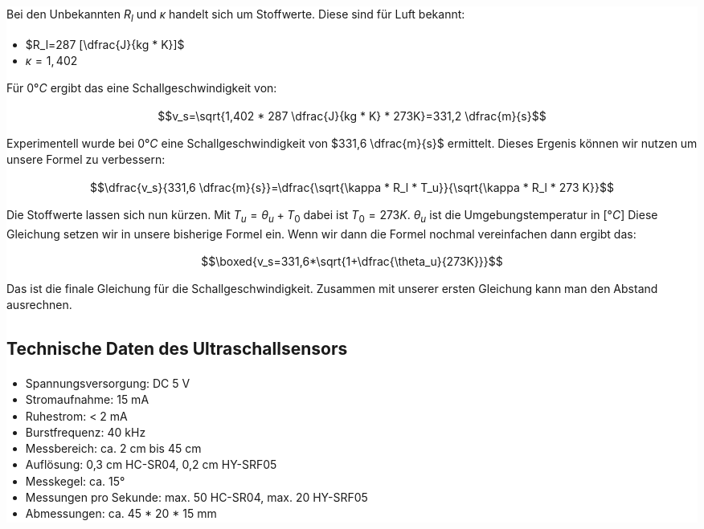 Bei den Unbekannten $R_l$ und $\kappa$ handelt sich um Stoffwerte. Diese sind für Luft bekannt:
- $R_l=287 [\dfrac{J}{kg * K}]$
- $\kappa=1,402$

Für $0°C$ ergibt das eine Schallgeschwindigkeit von:

$$v_s=\sqrt{1,402 * 287 \dfrac{J}{kg * K} * 273K}=331,2 \dfrac{m}{s}$$

Experimentell wurde bei $0°C$ eine Schallgeschwindigkeit von $331,6 \dfrac{m}{s}$ ermittelt. Dieses Ergenis können wir nutzen um unsere Formel zu verbessern:

$$\dfrac{v_s}{331,6 \dfrac{m}{s}}=\dfrac{\sqrt{\kappa * R_l * T_u}}{\sqrt{\kappa * R_l * 273 K}}$$

Die Stoffwerte lassen sich nun kürzen. Mit $T_u=\theta_u+T_0$ dabei ist $T_0=273K$. $\theta_u$ ist die Umgebungstemperatur in $[°C]$ Diese Gleichung setzen wir in unsere bisherige Formel ein. Wenn wir dann die Formel nochmal vereinfachen dann ergibt das:

$$\boxed{v_s=331,6*\sqrt{1+\dfrac{\theta_u}{273K}}}$$

Das ist die finale Gleichung für die Schallgeschwindigkeit. Zusammen mit unserer ersten Gleichung kann man den Abstand ausrechnen.

## Technische Daten des Ultraschallsensors
- Spannungsversorgung: DC 5 V
- Stromaufnahme: 15 mA
- Ruhestrom: < 2 mA
- Burstfrequenz: 40 kHz
- Messbereich: ca. 2 cm bis 45 cm
- Auflösung: 0,3 cm HC-SR04, 0,2 cm HY-SRF05
- Messkegel: ca. 15°
- Messungen pro Sekunde: max. 50 HC-SR04, max. 20 HY-SRF05
- Abmessungen: ca. 45 * 20 * 15 mm
